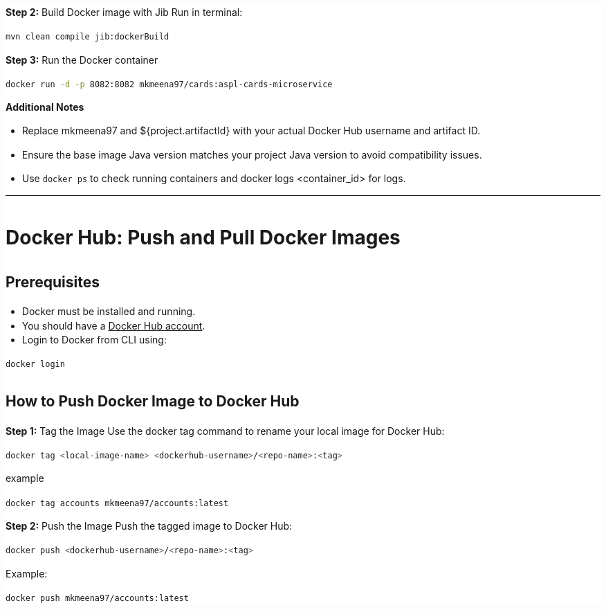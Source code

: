 ```xml
```
**Step 2:** Build Docker image with Jib
Run in terminal:

```bash
mvn clean compile jib:dockerBuild
```
**Step 3:** Run the Docker container
```bash
docker run -d -p 8082:8082 mkmeena97/cards:aspl-cards-microservice
```

**Additional Notes**
- Replace mkmeena97 and ${project.artifactId} with your actual Docker Hub username and artifact ID.

- Ensure the base image Java version matches your project Java version to avoid compatibility issues.

- Use ``` docker ps ``` to check running containers and docker logs <container_id> for logs.

---

# Docker Hub: Push and Pull Docker Images

## Prerequisites

- Docker must be installed and running.
- You should have a [Docker Hub account](https://hub.docker.com/).
- Login to Docker from CLI using:

```bash
docker login
```
## How to Push Docker Image to Docker Hub
**Step 1:** Tag the Image
Use the docker tag command to rename your local image for Docker Hub:

```bash
docker tag <local-image-name> <dockerhub-username>/<repo-name>:<tag>
```
example 
```bash
docker tag accounts mkmeena97/accounts:latest
```
**Step 2:** Push the Image
Push the tagged image to Docker Hub:

```bash
docker push <dockerhub-username>/<repo-name>:<tag>
```
Example:

```bash
docker push mkmeena97/accounts:latest
```

